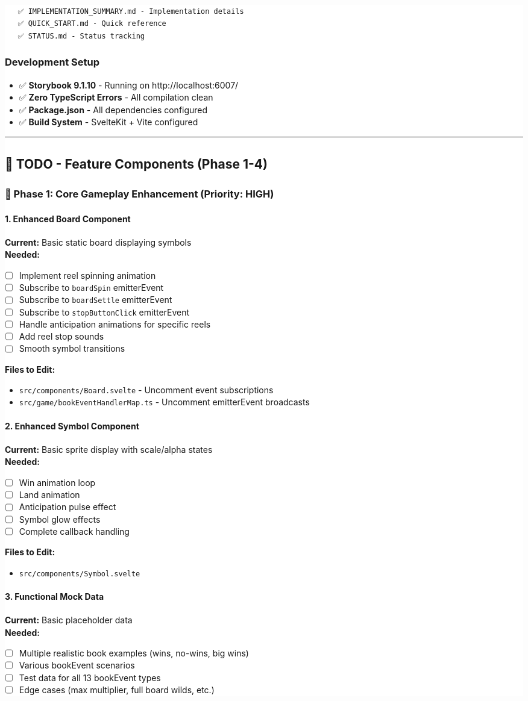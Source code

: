 ```
   ✅ IMPLEMENTATION_SUMMARY.md - Implementation details
   ✅ QUICK_START.md - Quick reference
   ✅ STATUS.md - Status tracking
```

### Development Setup
- ✅ **Storybook 9.1.10** - Running on http://localhost:6007/
- ✅ **Zero TypeScript Errors** - All compilation clean
- ✅ **Package.json** - All dependencies configured
- ✅ **Build System** - SvelteKit + Vite configured

---

## 🚧 **TODO - Feature Components (Phase 1-4)**

### 🎯 Phase 1: Core Gameplay Enhancement (Priority: HIGH)

#### 1. Enhanced Board Component
**Current:** Basic static board displaying symbols  
**Needed:**
- [ ] Implement reel spinning animation
- [ ] Subscribe to `boardSpin` emitterEvent
- [ ] Subscribe to `boardSettle` emitterEvent  
- [ ] Subscribe to `stopButtonClick` emitterEvent
- [ ] Handle anticipation animations for specific reels
- [ ] Add reel stop sounds
- [ ] Smooth symbol transitions

**Files to Edit:**
- `src/components/Board.svelte` - Uncomment event subscriptions
- `src/game/bookEventHandlerMap.ts` - Uncomment emitterEvent broadcasts

#### 2. Enhanced Symbol Component
**Current:** Basic sprite display with scale/alpha states  
**Needed:**
- [ ] Win animation loop
- [ ] Land animation
- [ ] Anticipation pulse effect
- [ ] Symbol glow effects
- [ ] Complete callback handling

**Files to Edit:**
- `src/components/Symbol.svelte`

#### 3. Functional Mock Data
**Current:** Basic placeholder data  
**Needed:**
- [ ] Multiple realistic book examples (wins, no-wins, big wins)
- [ ] Various bookEvent scenarios
- [ ] Test data for all 13 bookEvent types
- [ ] Edge cases (max multiplier, full board wilds, etc.)
